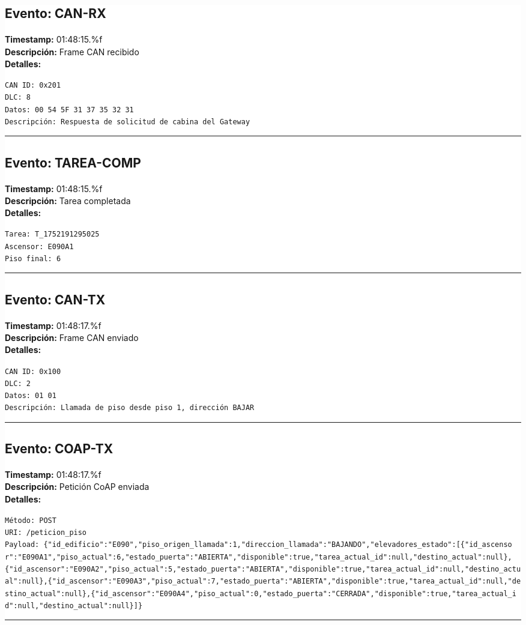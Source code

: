 ## Evento: CAN-RX

**Timestamp:** 01:48:15.%f  
**Descripción:** Frame CAN recibido  
**Detalles:**

```
CAN ID: 0x201
DLC: 8
Datos: 00 54 5F 31 37 35 32 31 
Descripción: Respuesta de solicitud de cabina del Gateway
```

---

## Evento: TAREA-COMP

**Timestamp:** 01:48:15.%f  
**Descripción:** Tarea completada  
**Detalles:**

```
Tarea: T_1752191295025
Ascensor: E090A1
Piso final: 6
```

---

## Evento: CAN-TX

**Timestamp:** 01:48:17.%f  
**Descripción:** Frame CAN enviado  
**Detalles:**

```
CAN ID: 0x100
DLC: 2
Datos: 01 01 
Descripción: Llamada de piso desde piso 1, dirección BAJAR
```

---

## Evento: COAP-TX

**Timestamp:** 01:48:17.%f  
**Descripción:** Petición CoAP enviada  
**Detalles:**

```
Método: POST
URI: /peticion_piso
Payload: {"id_edificio":"E090","piso_origen_llamada":1,"direccion_llamada":"BAJANDO","elevadores_estado":[{"id_ascensor":"E090A1","piso_actual":6,"estado_puerta":"ABIERTA","disponible":true,"tarea_actual_id":null,"destino_actual":null},{"id_ascensor":"E090A2","piso_actual":5,"estado_puerta":"ABIERTA","disponible":true,"tarea_actual_id":null,"destino_actual":null},{"id_ascensor":"E090A3","piso_actual":7,"estado_puerta":"ABIERTA","disponible":true,"tarea_actual_id":null,"destino_actual":null},{"id_ascensor":"E090A4","piso_actual":0,"estado_puerta":"CERRADA","disponible":true,"tarea_actual_id":null,"destino_actual":null}]}
```

---